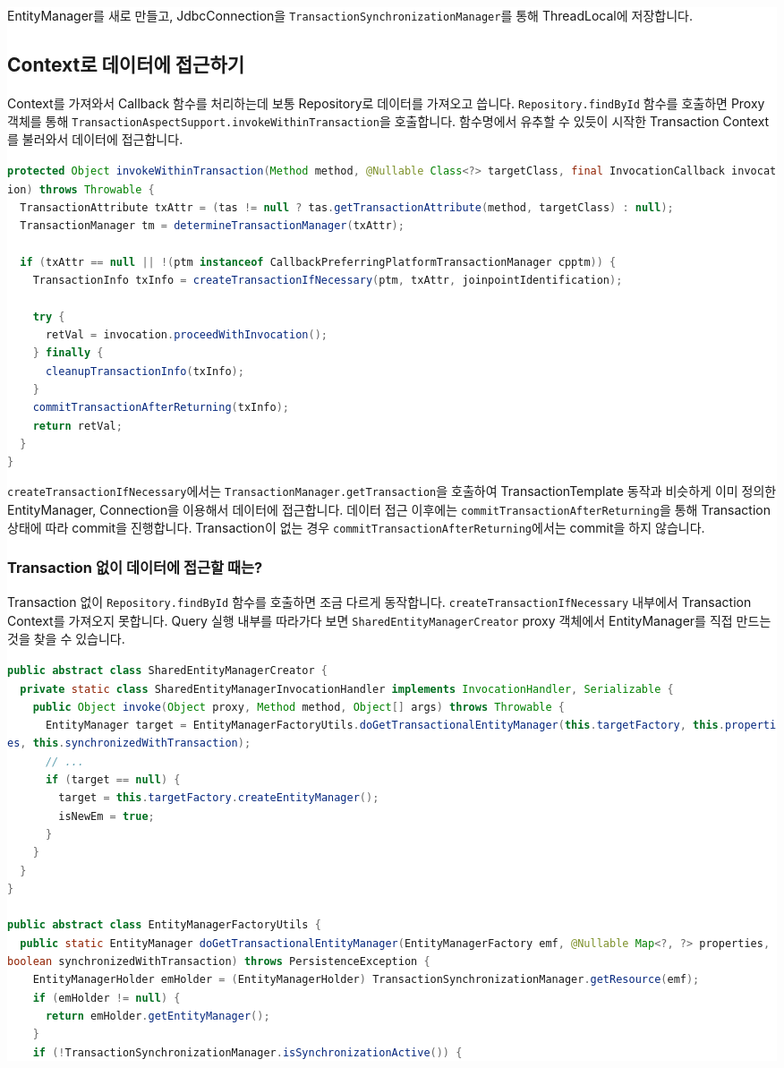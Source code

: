 EntityManager를 새로 만들고, JdbcConnection을 `TransactionSynchronizationManager`를 통해 ThreadLocal에 저장합니다.

## Context로 데이터에 접근하기

Context를 가져와서 Callback 함수를 처리하는데 보통 Repository로 데이터를 가져오고 씁니다. `Repository.findById` 함수를 호출하면 Proxy 객체를 통해 `TransactionAspectSupport.invokeWithinTransaction`을 호출합니다. 함수명에서 유추할 수 있듯이 시작한 Transaction Context를 불러와서 데이터에 접근합니다.

```java
protected Object invokeWithinTransaction(Method method, @Nullable Class<?> targetClass, final InvocationCallback invocation) throws Throwable {
  TransactionAttribute txAttr = (tas != null ? tas.getTransactionAttribute(method, targetClass) : null);
  TransactionManager tm = determineTransactionManager(txAttr);

  if (txAttr == null || !(ptm instanceof CallbackPreferringPlatformTransactionManager cpptm)) {
    TransactionInfo txInfo = createTransactionIfNecessary(ptm, txAttr, joinpointIdentification);

    try {
      retVal = invocation.proceedWithInvocation();
    } finally {
      cleanupTransactionInfo(txInfo);
    }
    commitTransactionAfterReturning(txInfo);
    return retVal;
  }
}
```

`createTransactionIfNecessary`에서는 `TransactionManager.getTransaction`을 호출하여 TransactionTemplate 동작과 비슷하게 이미 정의한 EntityManager, Connection을 이용해서 데이터에 접근합니다.
데이터 접근 이후에는 `commitTransactionAfterReturning`을 통해 Transaction 상태에 따라 commit을 진행합니다.
Transaction이 없는 경우 `commitTransactionAfterReturning`에서는 commit을 하지 않습니다.

### Transaction 없이 데이터에 접근할 때는?

Transaction 없이 `Repository.findById` 함수를 호출하면 조금 다르게 동작합니다.
`createTransactionIfNecessary` 내부에서 Transaction Context를 가져오지 못합니다.
Query 실행 내부를 따라가다 보면 `SharedEntityManagerCreator` proxy 객체에서 EntityManager를 직접 만드는 것을 찾을 수 있습니다.

```java
public abstract class SharedEntityManagerCreator {
  private static class SharedEntityManagerInvocationHandler implements InvocationHandler, Serializable {
    public Object invoke(Object proxy, Method method, Object[] args) throws Throwable {
      EntityManager target = EntityManagerFactoryUtils.doGetTransactionalEntityManager(this.targetFactory, this.properties, this.synchronizedWithTransaction);
      // ...
      if (target == null) {
        target = this.targetFactory.createEntityManager();
        isNewEm = true;
      }
    }
  }
}

public abstract class EntityManagerFactoryUtils {
  public static EntityManager doGetTransactionalEntityManager(EntityManagerFactory emf, @Nullable Map<?, ?> properties, boolean synchronizedWithTransaction) throws PersistenceException {
    EntityManagerHolder emHolder = (EntityManagerHolder) TransactionSynchronizationManager.getResource(emf);
    if (emHolder != null) {
      return emHolder.getEntityManager();
    }
    if (!TransactionSynchronizationManager.isSynchronizationActive()) {
```